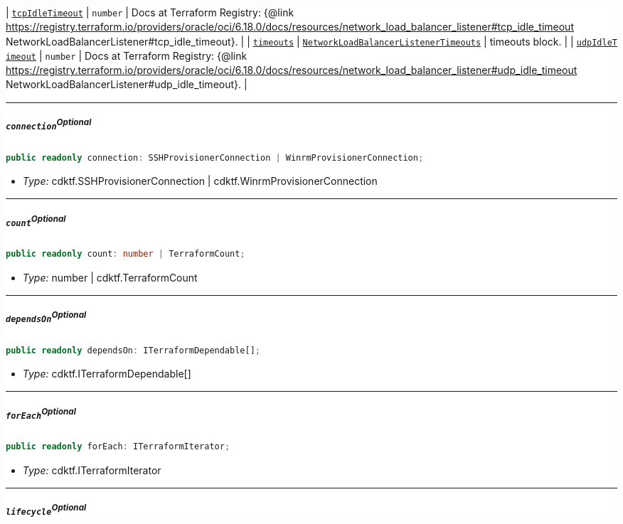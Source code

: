 | <code><a href="#rhizo-co-terraform-provider-oci.networkLoadBalancerListener.NetworkLoadBalancerListenerConfig.property.tcpIdleTimeout">tcpIdleTimeout</a></code> | <code>number</code> | Docs at Terraform Registry: {@link https://registry.terraform.io/providers/oracle/oci/6.18.0/docs/resources/network_load_balancer_listener#tcp_idle_timeout NetworkLoadBalancerListener#tcp_idle_timeout}. |
| <code><a href="#rhizo-co-terraform-provider-oci.networkLoadBalancerListener.NetworkLoadBalancerListenerConfig.property.timeouts">timeouts</a></code> | <code><a href="#rhizo-co-terraform-provider-oci.networkLoadBalancerListener.NetworkLoadBalancerListenerTimeouts">NetworkLoadBalancerListenerTimeouts</a></code> | timeouts block. |
| <code><a href="#rhizo-co-terraform-provider-oci.networkLoadBalancerListener.NetworkLoadBalancerListenerConfig.property.udpIdleTimeout">udpIdleTimeout</a></code> | <code>number</code> | Docs at Terraform Registry: {@link https://registry.terraform.io/providers/oracle/oci/6.18.0/docs/resources/network_load_balancer_listener#udp_idle_timeout NetworkLoadBalancerListener#udp_idle_timeout}. |

---

##### `connection`<sup>Optional</sup> <a name="connection" id="rhizo-co-terraform-provider-oci.networkLoadBalancerListener.NetworkLoadBalancerListenerConfig.property.connection"></a>

```typescript
public readonly connection: SSHProvisionerConnection | WinrmProvisionerConnection;
```

- *Type:* cdktf.SSHProvisionerConnection | cdktf.WinrmProvisionerConnection

---

##### `count`<sup>Optional</sup> <a name="count" id="rhizo-co-terraform-provider-oci.networkLoadBalancerListener.NetworkLoadBalancerListenerConfig.property.count"></a>

```typescript
public readonly count: number | TerraformCount;
```

- *Type:* number | cdktf.TerraformCount

---

##### `dependsOn`<sup>Optional</sup> <a name="dependsOn" id="rhizo-co-terraform-provider-oci.networkLoadBalancerListener.NetworkLoadBalancerListenerConfig.property.dependsOn"></a>

```typescript
public readonly dependsOn: ITerraformDependable[];
```

- *Type:* cdktf.ITerraformDependable[]

---

##### `forEach`<sup>Optional</sup> <a name="forEach" id="rhizo-co-terraform-provider-oci.networkLoadBalancerListener.NetworkLoadBalancerListenerConfig.property.forEach"></a>

```typescript
public readonly forEach: ITerraformIterator;
```

- *Type:* cdktf.ITerraformIterator

---

##### `lifecycle`<sup>Optional</sup> <a name="lifecycle" id="rhizo-co-terraform-provider-oci.networkLoadBalancerListener.NetworkLoadBalancerListenerConfig.property.lifecycle"></a>
